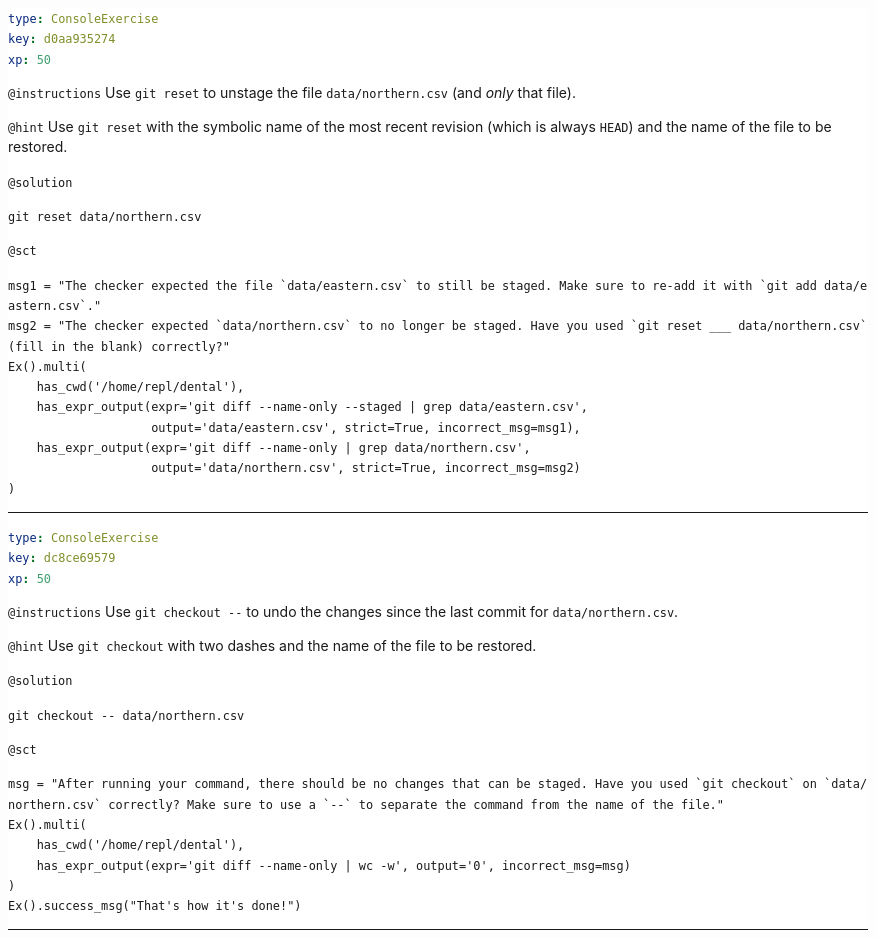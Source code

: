 ```yaml
type: ConsoleExercise
key: d0aa935274
xp: 50
```

`@instructions`
Use `git reset` to unstage the file `data/northern.csv`
(and *only* that file).

`@hint`
Use `git reset` with the symbolic name of the most recent revision (which is always `HEAD`)
and the name of the file to be restored.

`@solution`
```{shell}
git reset data/northern.csv

```

`@sct`
```{python}
msg1 = "The checker expected the file `data/eastern.csv` to still be staged. Make sure to re-add it with `git add data/eastern.csv`."
msg2 = "The checker expected `data/northern.csv` to no longer be staged. Have you used `git reset ___ data/northern.csv` (fill in the blank) correctly?"
Ex().multi(
    has_cwd('/home/repl/dental'),
    has_expr_output(expr='git diff --name-only --staged | grep data/eastern.csv',
                    output='data/eastern.csv', strict=True, incorrect_msg=msg1),
    has_expr_output(expr='git diff --name-only | grep data/northern.csv',
                    output='data/northern.csv', strict=True, incorrect_msg=msg2)
)

```

***

```yaml
type: ConsoleExercise
key: dc8ce69579
xp: 50
```

`@instructions`
Use `git checkout --` to undo the changes since the last commit for `data/northern.csv`.

`@hint`
Use `git checkout` with two dashes and the name of the file to be restored.

`@solution`
```{shell}
git checkout -- data/northern.csv

```

`@sct`
```{python}
msg = "After running your command, there should be no changes that can be staged. Have you used `git checkout` on `data/northern.csv` correctly? Make sure to use a `--` to separate the command from the name of the file."
Ex().multi(
    has_cwd('/home/repl/dental'),
    has_expr_output(expr='git diff --name-only | wc -w', output='0', incorrect_msg=msg)
)
Ex().success_msg("That's how it's done!")

```

---